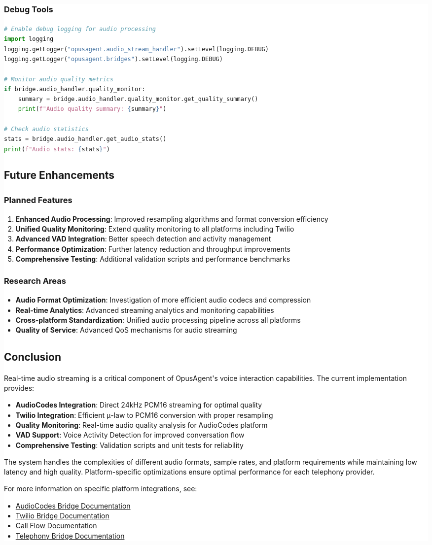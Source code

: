 ### Debug Tools

```python
# Enable debug logging for audio processing
import logging
logging.getLogger("opusagent.audio_stream_handler").setLevel(logging.DEBUG)
logging.getLogger("opusagent.bridges").setLevel(logging.DEBUG)

# Monitor audio quality metrics
if bridge.audio_handler.quality_monitor:
    summary = bridge.audio_handler.quality_monitor.get_quality_summary()
    print(f"Audio quality summary: {summary}")

# Check audio statistics
stats = bridge.audio_handler.get_audio_stats()
print(f"Audio stats: {stats}")
```

## Future Enhancements

### Planned Features

1. **Enhanced Audio Processing**: Improved resampling algorithms and format conversion efficiency
2. **Unified Quality Monitoring**: Extend quality monitoring to all platforms including Twilio
3. **Advanced VAD Integration**: Better speech detection and activity management
4. **Performance Optimization**: Further latency reduction and throughput improvements
5. **Comprehensive Testing**: Additional validation scripts and performance benchmarks

### Research Areas

- **Audio Format Optimization**: Investigation of more efficient audio codecs and compression
- **Real-time Analytics**: Advanced streaming analytics and monitoring capabilities
- **Cross-platform Standardization**: Unified audio processing pipeline across all platforms
- **Quality of Service**: Advanced QoS mechanisms for audio streaming

## Conclusion

Real-time audio streaming is a critical component of OpusAgent's voice interaction capabilities. The current implementation provides:

- **AudioCodes Integration**: Direct 24kHz PCM16 streaming for optimal quality
- **Twilio Integration**: Efficient μ-law to PCM16 conversion with proper resampling
- **Quality Monitoring**: Real-time audio quality analysis for AudioCodes platform
- **VAD Support**: Voice Activity Detection for improved conversation flow
- **Comprehensive Testing**: Validation scripts and unit tests for reliability

The system handles the complexities of different audio formats, sample rates, and platform requirements while maintaining low latency and high quality. Platform-specific optimizations ensure optimal performance for each telephony provider.

For more information on specific platform integrations, see:
- [AudioCodes Bridge Documentation](audiocodes_message_models.md)
- [Twilio Bridge Documentation](README_twilio_integration.md)
- [Call Flow Documentation](callflow.md)
- [Telephony Bridge Documentation](telephony_realtime_bridge.md) 